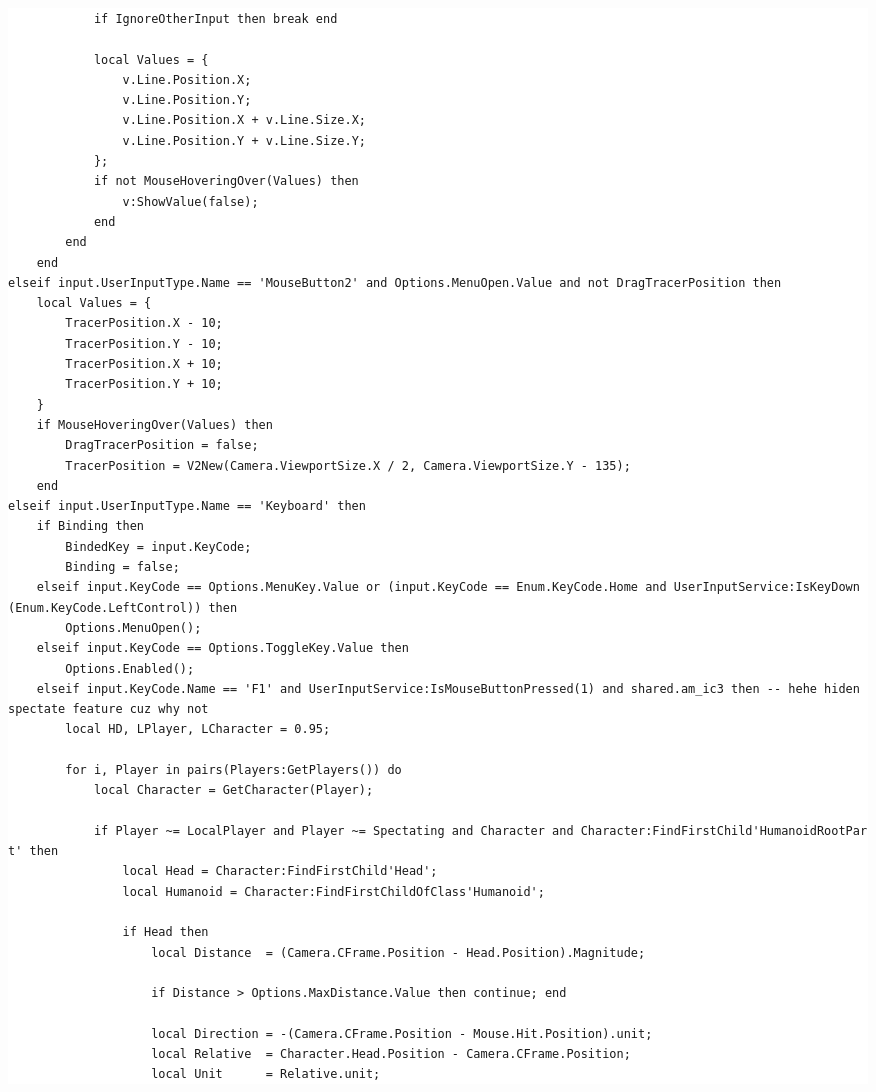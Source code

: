 				if IgnoreOtherInput then break end

				local Values = {
					v.Line.Position.X;
					v.Line.Position.Y;
					v.Line.Position.X + v.Line.Size.X;
					v.Line.Position.Y + v.Line.Size.Y;
				};
				if not MouseHoveringOver(Values) then
					v:ShowValue(false);
				end
			end
		end
	elseif input.UserInputType.Name == 'MouseButton2' and Options.MenuOpen.Value and not DragTracerPosition then
		local Values = {
			TracerPosition.X - 10;
			TracerPosition.Y - 10;
			TracerPosition.X + 10;
			TracerPosition.Y + 10;
		}
		if MouseHoveringOver(Values) then
			DragTracerPosition = false;
			TracerPosition = V2New(Camera.ViewportSize.X / 2, Camera.ViewportSize.Y - 135);
		end
	elseif input.UserInputType.Name == 'Keyboard' then
		if Binding then
			BindedKey = input.KeyCode;
			Binding = false;
		elseif input.KeyCode == Options.MenuKey.Value or (input.KeyCode == Enum.KeyCode.Home and UserInputService:IsKeyDown(Enum.KeyCode.LeftControl)) then
			Options.MenuOpen();
		elseif input.KeyCode == Options.ToggleKey.Value then
			Options.Enabled();
		elseif input.KeyCode.Name == 'F1' and UserInputService:IsMouseButtonPressed(1) and shared.am_ic3 then -- hehe hiden spectate feature cuz why not
			local HD, LPlayer, LCharacter = 0.95;

			for i, Player in pairs(Players:GetPlayers()) do
				local Character = GetCharacter(Player);

				if Player ~= LocalPlayer and Player ~= Spectating and Character and Character:FindFirstChild'HumanoidRootPart' then
					local Head = Character:FindFirstChild'Head';
					local Humanoid = Character:FindFirstChildOfClass'Humanoid';
					
					if Head then
						local Distance  = (Camera.CFrame.Position - Head.Position).Magnitude;
						
						if Distance > Options.MaxDistance.Value then continue; end

						local Direction = -(Camera.CFrame.Position - Mouse.Hit.Position).unit;
						local Relative  = Character.Head.Position - Camera.CFrame.Position;
						local Unit      = Relative.unit;
